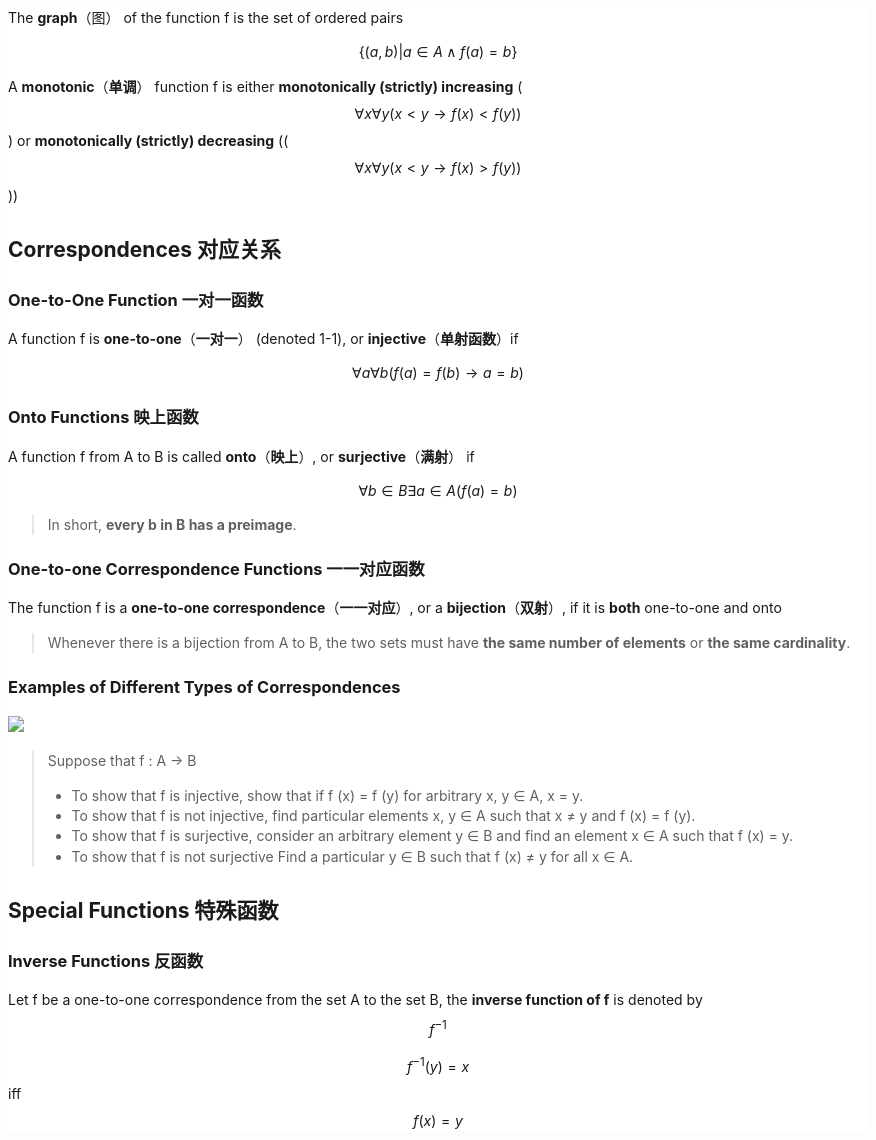 The **graph**（图） of the function f is the set of ordered pairs

$$\{(a,b)|a∈A\wedge f(a)=b\}$$

A **monotonic**（**单调**） function f is either **monotonically (strictly) increasing** ($$\forall x\forall y(x<y\to f(x)<f(y))$$) or **monotonically (strictly) decreasing** (($$\forall x\forall y(x<y\to f(x)>f(y))$$))

## Correspondences 对应关系

### One-to-One Function 一对一函数

A function f is **one-to-one**（**一对一**） (denoted 1-1), or **injective**（**单射函数**）if

$$\forall a\forall b(f(a)=f(b)\to a=b)$$

### Onto Functions 映上函数

A function f from A to B is called **onto**（**映上**）, or **surjective**（**满射**） if

$$\forall b\in B\exists a\in A(f(a)=b)$$

> In short, **every b in B has a preimage**.

### One-to-one Correspondence Functions 一一对应函数

The function f is a **one-to-one correspondence**（**一一对应**）, or a **bijection**（**双射**）, if it is **both** one-to-one and onto

> Whenever there is a bijection from A to B, the two sets must have **the same number of elements** or **the same cardinality**.

### Examples of Different Types of Correspondences

![](../img/CH02/10.png)

> Suppose that f : A → B
>
> - To show that f is injective, show that if f (x) = f (y) for arbitrary x, y ∈ A, x = y.
> - To show that f is not injective, find particular elements x, y ∈ A such that x ≠ y and f (x) = f (y).
> - To show that f is surjective, consider an arbitrary element y ∈ B and find an element x ∈ A such that f (x) = y.
> - To show that f is not surjective Find a particular y ∈ B such that f (x) ≠ y for all x ∈ A.

## Special Functions 特殊函数

### Inverse Functions 反函数

Let f be a one-to-one correspondence from the set A to the set B, the **inverse function of f** is denoted by $$f^{-1}$$

$$f^{-1}(y)=x$$ iff $$f(x)=y$$
